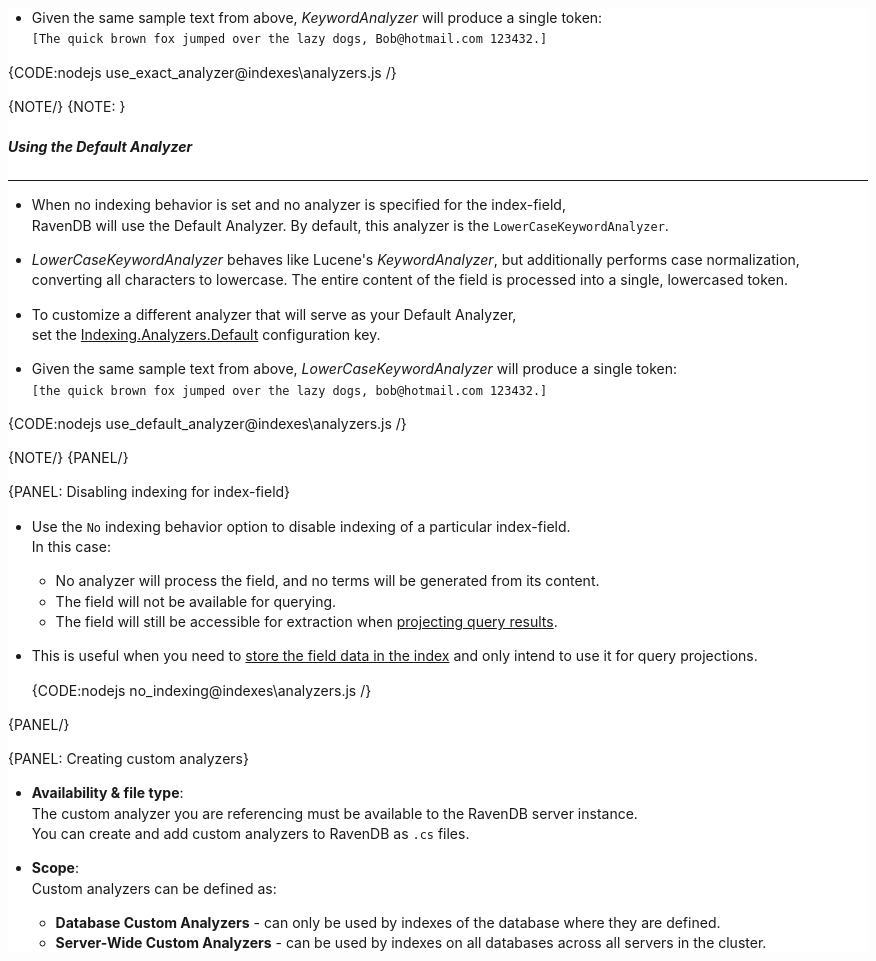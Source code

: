 * Given the same sample text from above, _KeywordAnalyzer_ will produce a single token:            
  `[The quick brown fox jumped over the lazy dogs, Bob@hotmail.com 123432.]`

{CODE:nodejs use_exact_analyzer@indexes\analyzers.js /}

{NOTE/}
{NOTE: }

##### Using the Default Analyzer

---

* When no indexing behavior is set and no analyzer is specified for the index-field,  
  RavenDB will use the Default Analyzer.
  By default, this analyzer is the `LowerCaseKeywordAnalyzer`.

* _LowerCaseKeywordAnalyzer_ behaves like Lucene's _KeywordAnalyzer_, but additionally performs case normalization, converting all characters to lowercase.
  The entire content of the field is processed into a single, lowercased token.

* To customize a different analyzer that will serve as your Default Analyzer,  
  set the [Indexing.Analyzers.Default](../server/configuration/indexing-configuration#indexing.analyzers.default) configuration key.

* Given the same sample text from above, _LowerCaseKeywordAnalyzer_ will produce a single token:            
  `[the quick brown fox jumped over the lazy dogs, bob@hotmail.com 123432.]`

{CODE:nodejs use_default_analyzer@indexes\analyzers.js /}

{NOTE/}
{PANEL/}

{PANEL: Disabling indexing for index-field}

* Use the `No` indexing behavior option to disable indexing of a particular index-field.  
  In this case:
    * No analyzer will process the field, and no terms will be generated from its content.
    * The field will not be available for querying.
    * The field will still be accessible for extraction when [projecting query results](../indexes/querying/projections).

* This is useful when you need to [store the field data in the index](../indexes/storing-data-in-index) and only intend to use it for query projections.

  {CODE:nodejs no_indexing@indexes\analyzers.js /}

{PANEL/}

{PANEL: Creating custom analyzers}

* **Availability & file type**:  
  The custom analyzer you are referencing must be available to the RavenDB server instance.  
  You can create and add custom analyzers to RavenDB as `.cs` files.

* **Scope**:  
  Custom analyzers can be defined as:

    * **Database Custom Analyzers** - can only be used by indexes of the database where they are defined.
    * **Server-Wide Custom Analyzers** - can be used by indexes on all databases across all servers in the cluster.
